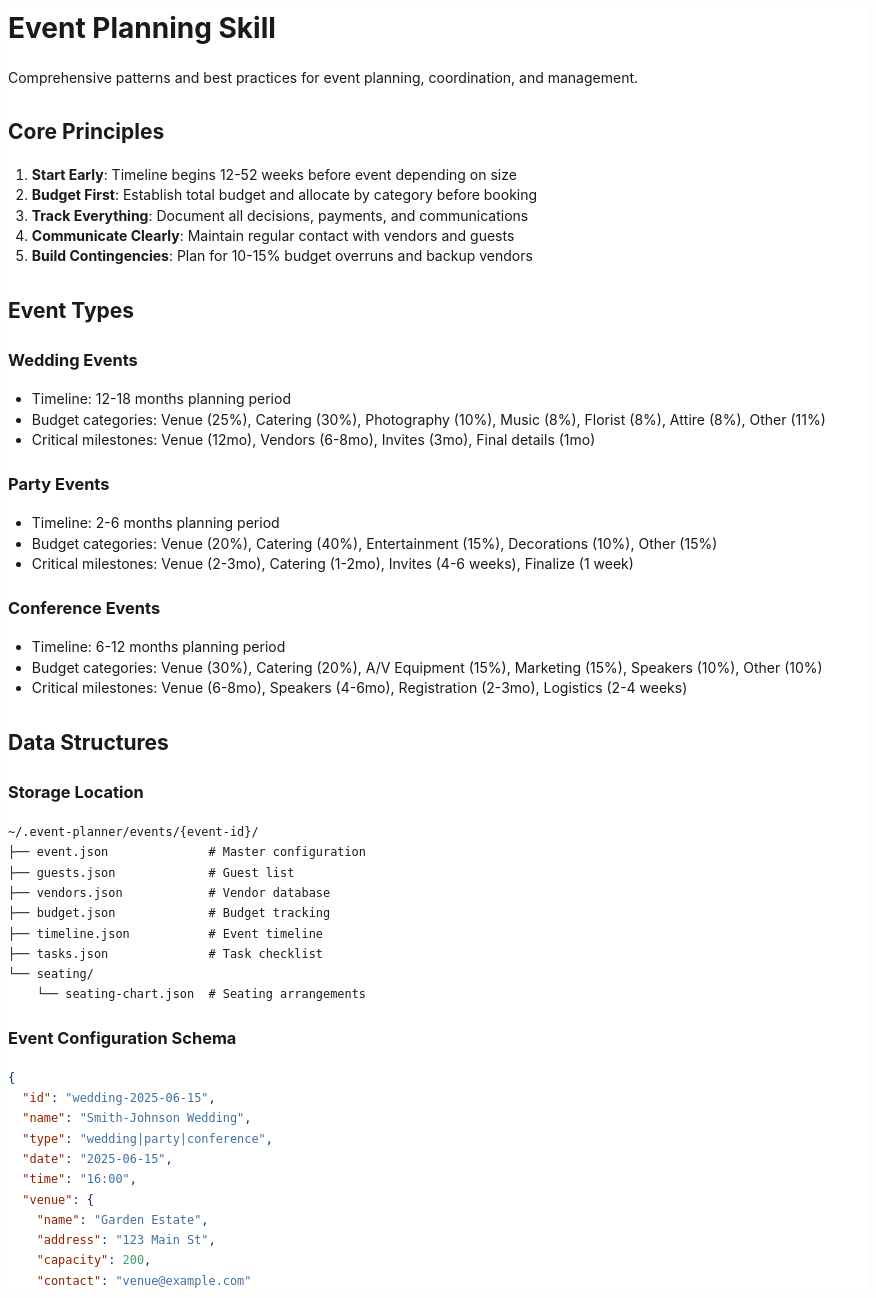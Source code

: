 # Event Planning Skill

Comprehensive patterns and best practices for event planning, coordination, and management.

## Core Principles

1. **Start Early**: Timeline begins 12-52 weeks before event depending on size
2. **Budget First**: Establish total budget and allocate by category before booking
3. **Track Everything**: Document all decisions, payments, and communications
4. **Communicate Clearly**: Maintain regular contact with vendors and guests
5. **Build Contingencies**: Plan for 10-15% budget overruns and backup vendors

## Event Types

### Wedding Events
- Timeline: 12-18 months planning period
- Budget categories: Venue (25%), Catering (30%), Photography (10%), Music (8%), Florist (8%), Attire (8%), Other (11%)
- Critical milestones: Venue (12mo), Vendors (6-8mo), Invites (3mo), Final details (1mo)

### Party Events
- Timeline: 2-6 months planning period
- Budget categories: Venue (20%), Catering (40%), Entertainment (15%), Decorations (10%), Other (15%)
- Critical milestones: Venue (2-3mo), Catering (1-2mo), Invites (4-6 weeks), Finalize (1 week)

### Conference Events
- Timeline: 6-12 months planning period
- Budget categories: Venue (30%), Catering (20%), A/V Equipment (15%), Marketing (15%), Speakers (10%), Other (10%)
- Critical milestones: Venue (6-8mo), Speakers (4-6mo), Registration (2-3mo), Logistics (2-4 weeks)

## Data Structures

### Storage Location
```
~/.event-planner/events/{event-id}/
├── event.json              # Master configuration
├── guests.json             # Guest list
├── vendors.json            # Vendor database
├── budget.json             # Budget tracking
├── timeline.json           # Event timeline
├── tasks.json              # Task checklist
└── seating/
    └── seating-chart.json  # Seating arrangements
```

### Event Configuration Schema
```json
{
  "id": "wedding-2025-06-15",
  "name": "Smith-Johnson Wedding",
  "type": "wedding|party|conference",
  "date": "2025-06-15",
  "time": "16:00",
  "venue": {
    "name": "Garden Estate",
    "address": "123 Main St",
    "capacity": 200,
    "contact": "venue@example.com"
```